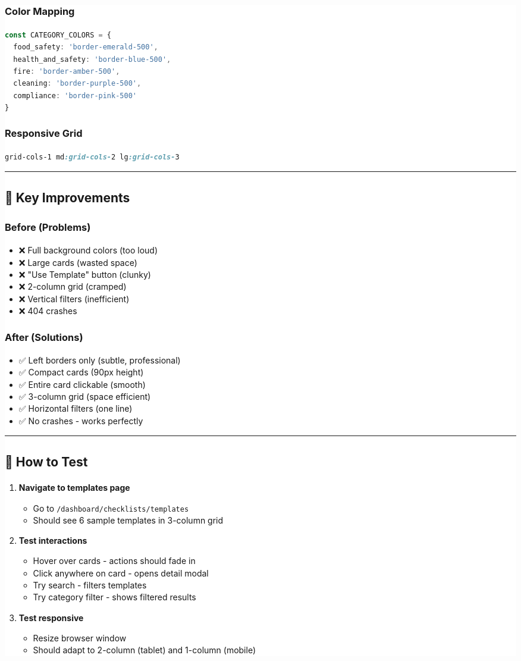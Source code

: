 ### Color Mapping
```typescript
const CATEGORY_COLORS = {
  food_safety: 'border-emerald-500',
  health_and_safety: 'border-blue-500', 
  fire: 'border-amber-500',
  cleaning: 'border-purple-500',
  compliance: 'border-pink-500'
}
```

### Responsive Grid
```css
grid-cols-1 md:grid-cols-2 lg:grid-cols-3
```

---

## 🎯 Key Improvements

### Before (Problems)
- ❌ Full background colors (too loud)
- ❌ Large cards (wasted space)
- ❌ "Use Template" button (clunky)
- ❌ 2-column grid (cramped)
- ❌ Vertical filters (inefficient)
- ❌ 404 crashes

### After (Solutions)
- ✅ Left borders only (subtle, professional)
- ✅ Compact cards (90px height)
- ✅ Entire card clickable (smooth)
- ✅ 3-column grid (space efficient)
- ✅ Horizontal filters (one line)
- ✅ No crashes - works perfectly

---

## 🧪 How to Test

1. **Navigate to templates page**
   - Go to `/dashboard/checklists/templates`
   - Should see 6 sample templates in 3-column grid

2. **Test interactions**
   - Hover over cards - actions should fade in
   - Click anywhere on card - opens detail modal
   - Try search - filters templates
   - Try category filter - shows filtered results

3. **Test responsive**
   - Resize browser window
   - Should adapt to 2-column (tablet) and 1-column (mobile)
